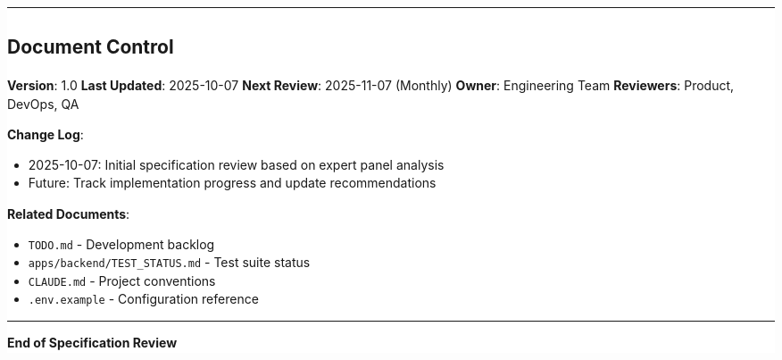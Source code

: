 
---

## Document Control

**Version**: 1.0
**Last Updated**: 2025-10-07
**Next Review**: 2025-11-07 (Monthly)
**Owner**: Engineering Team
**Reviewers**: Product, DevOps, QA

**Change Log**:
- 2025-10-07: Initial specification review based on expert panel analysis
- Future: Track implementation progress and update recommendations

**Related Documents**:
- `TODO.md` - Development backlog
- `apps/backend/TEST_STATUS.md` - Test suite status
- `CLAUDE.md` - Project conventions
- `.env.example` - Configuration reference

---

**End of Specification Review**
